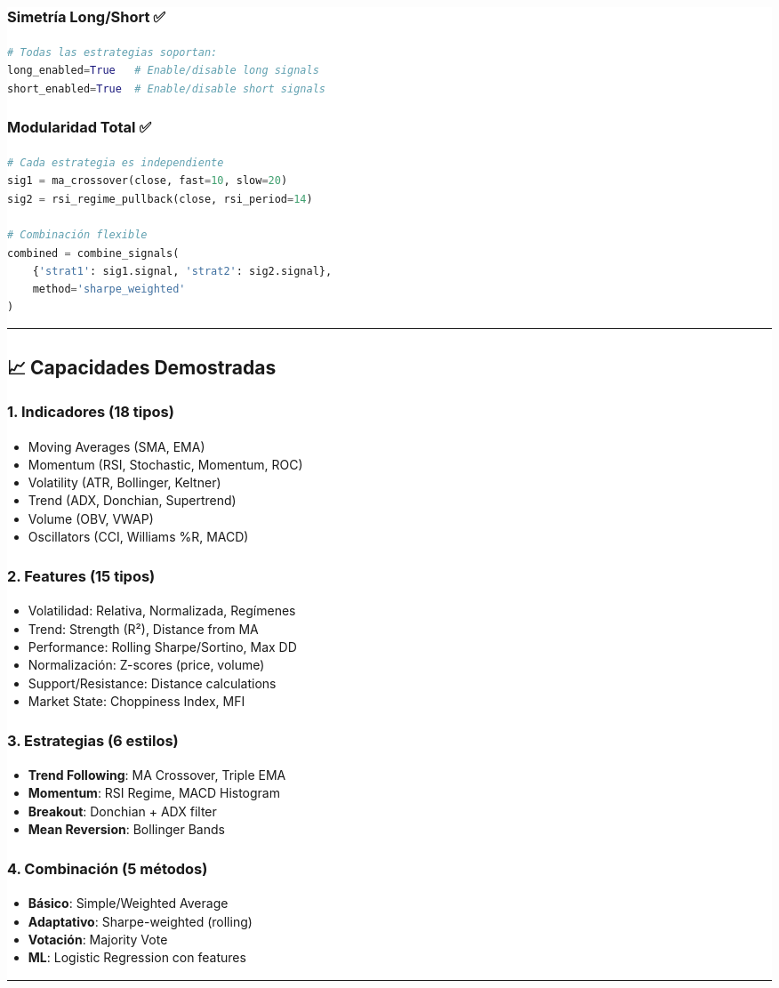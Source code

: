 ### Simetría Long/Short ✅
```python
# Todas las estrategias soportan:
long_enabled=True   # Enable/disable long signals
short_enabled=True  # Enable/disable short signals
```

### Modularidad Total ✅
```python
# Cada estrategia es independiente
sig1 = ma_crossover(close, fast=10, slow=20)
sig2 = rsi_regime_pullback(close, rsi_period=14)

# Combinación flexible
combined = combine_signals(
    {'strat1': sig1.signal, 'strat2': sig2.signal},
    method='sharpe_weighted'
)
```

---

## 📈 Capacidades Demostradas

### 1. Indicadores (18 tipos)
- Moving Averages (SMA, EMA)
- Momentum (RSI, Stochastic, Momentum, ROC)
- Volatility (ATR, Bollinger, Keltner)
- Trend (ADX, Donchian, Supertrend)
- Volume (OBV, VWAP)
- Oscillators (CCI, Williams %R, MACD)

### 2. Features (15 tipos)
- Volatilidad: Relativa, Normalizada, Regímenes
- Trend: Strength (R²), Distance from MA
- Performance: Rolling Sharpe/Sortino, Max DD
- Normalización: Z-scores (price, volume)
- Support/Resistance: Distance calculations
- Market State: Choppiness Index, MFI

### 3. Estrategias (6 estilos)
- **Trend Following**: MA Crossover, Triple EMA
- **Momentum**: RSI Regime, MACD Histogram
- **Breakout**: Donchian + ADX filter
- **Mean Reversion**: Bollinger Bands

### 4. Combinación (5 métodos)
- **Básico**: Simple/Weighted Average
- **Adaptativo**: Sharpe-weighted (rolling)
- **Votación**: Majority Vote
- **ML**: Logistic Regression con features

---